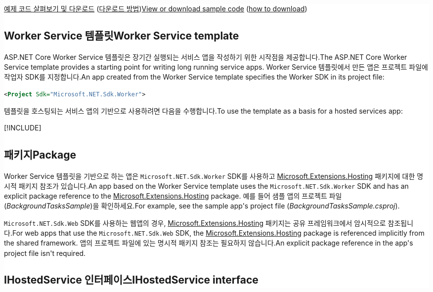 <span data-ttu-id="4fb0e-112">[예제 코드 살펴보기 및 다운로드](https://github.com/dotnet/AspNetCore.Docs/tree/master/aspnetcore/fundamentals/host/hosted-services/samples/) ([다운로드 방법](xref:index#how-to-download-a-sample))</span><span class="sxs-lookup"><span data-stu-id="4fb0e-112">[View or download sample code](https://github.com/dotnet/AspNetCore.Docs/tree/master/aspnetcore/fundamentals/host/hosted-services/samples/) ([how to download](xref:index#how-to-download-a-sample))</span></span>

## <a name="worker-service-template"></a><span data-ttu-id="4fb0e-113">Worker Service 템플릿</span><span class="sxs-lookup"><span data-stu-id="4fb0e-113">Worker Service template</span></span>

<span data-ttu-id="4fb0e-114">ASP.NET Core Worker Service 템플릿은 장기간 실행되는 서비스 앱을 작성하기 위한 시작점을 제공합니다.</span><span class="sxs-lookup"><span data-stu-id="4fb0e-114">The ASP.NET Core Worker Service template provides a starting point for writing long running service apps.</span></span> <span data-ttu-id="4fb0e-115">Worker Service 템플릿에서 만든 앱은 프로젝트 파일에 작업자 SDK를 지정합니다.</span><span class="sxs-lookup"><span data-stu-id="4fb0e-115">An app created from the Worker Service template specifies the Worker SDK in its project file:</span></span>

```xml
<Project Sdk="Microsoft.NET.Sdk.Worker">
```

<span data-ttu-id="4fb0e-116">템플릿을 호스팅되는 서비스 앱의 기반으로 사용하려면 다음을 수행합니다.</span><span class="sxs-lookup"><span data-stu-id="4fb0e-116">To use the template as a basis for a hosted services app:</span></span>

[!INCLUDE[](~/includes/worker-template-instructions.md)]

## <a name="package"></a><span data-ttu-id="4fb0e-117">패키지</span><span class="sxs-lookup"><span data-stu-id="4fb0e-117">Package</span></span>

<span data-ttu-id="4fb0e-118">Worker Service 템플릿을 기반으로 하는 앱은 `Microsoft.NET.Sdk.Worker` SDK를 사용하고 [Microsoft.Extensions.Hosting](https://www.nuget.org/packages/Microsoft.Extensions.Hosting) 패키지에 대한 명시적 패키지 참조가 있습니다.</span><span class="sxs-lookup"><span data-stu-id="4fb0e-118">An app based on the Worker Service template uses the `Microsoft.NET.Sdk.Worker` SDK and has an explicit package reference to the [Microsoft.Extensions.Hosting](https://www.nuget.org/packages/Microsoft.Extensions.Hosting) package.</span></span> <span data-ttu-id="4fb0e-119">예를 들어 샘플 앱의 프로젝트 파일(*BackgroundTasksSample*)을 확인하세요.</span><span class="sxs-lookup"><span data-stu-id="4fb0e-119">For example, see the sample app's project file (*BackgroundTasksSample.csproj*).</span></span>

<span data-ttu-id="4fb0e-120">`Microsoft.NET.Sdk.Web` SDK를 사용하는 웹앱의 경우, [Microsoft.Extensions.Hosting](https://www.nuget.org/packages/Microsoft.Extensions.Hosting) 패키지는 공유 프레임워크에서 암시적으로 참조됩니다.</span><span class="sxs-lookup"><span data-stu-id="4fb0e-120">For web apps that use the `Microsoft.NET.Sdk.Web` SDK, the [Microsoft.Extensions.Hosting](https://www.nuget.org/packages/Microsoft.Extensions.Hosting) package is referenced implicitly from the shared framework.</span></span> <span data-ttu-id="4fb0e-121">앱의 프로젝트 파일에 있는 명시적 패키지 참조는 필요하지 않습니다.</span><span class="sxs-lookup"><span data-stu-id="4fb0e-121">An explicit package reference in the app's project file isn't required.</span></span>

## <a name="ihostedservice-interface"></a><span data-ttu-id="4fb0e-122">IHostedService 인터페이스</span><span class="sxs-lookup"><span data-stu-id="4fb0e-122">IHostedService interface</span></span>
